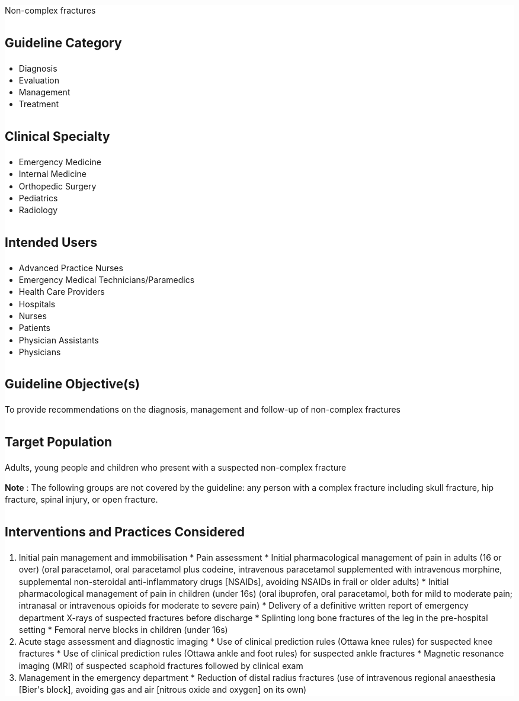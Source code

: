 
Non-complex fractures

## Guideline Category

- Diagnosis
- Evaluation
- Management
- Treatment

## Clinical Specialty

- Emergency Medicine
- Internal Medicine
- Orthopedic Surgery
- Pediatrics
- Radiology

## Intended Users

- Advanced Practice Nurses
- Emergency Medical Technicians/Paramedics
- Health Care Providers
- Hospitals
- Nurses
- Patients
- Physician Assistants
- Physicians

## Guideline Objective(s)



To provide recommendations on the diagnosis, management and follow-up of non-complex fractures

## Target Population



Adults, young people and children who present with a suspected non-complex fracture

**Note** : The following groups are not covered by the guideline: any person with a complex fracture including skull fracture, hip fracture, spinal injury, or open fracture.

## Interventions and Practices Considered



  1. Initial pain management and immobilisation 
    * Pain assessment 
    * Initial pharmacological management of pain in adults (16 or over) (oral paracetamol, oral paracetamol plus codeine, intravenous paracetamol supplemented with intravenous morphine, supplemental non-steroidal anti-inflammatory drugs [NSAIDs], avoiding NSAIDs in frail or older adults) 
    * Initial pharmacological management of pain in children (under 16s) (oral ibuprofen, oral paracetamol, both for mild to moderate pain; intranasal or intravenous opioids for moderate to severe pain) 
    * Delivery of a definitive written report of emergency department X-rays of suspected fractures before discharge 
    * Splinting long bone fractures of the leg in the pre-hospital setting 
    * Femoral nerve blocks in children (under 16s) 
  2. Acute stage assessment and diagnostic imaging 
    * Use of clinical prediction rules (Ottawa knee rules) for suspected knee fractures 
    * Use of clinical prediction rules (Ottawa ankle and foot rules) for suspected ankle fractures 
    * Magnetic resonance imaging (MRI) of suspected scaphoid fractures followed by clinical exam 
  3. Management in the emergency department 
    * Reduction of distal radius fractures (use of intravenous regional anaesthesia [Bier's block], avoiding gas and air [nitrous oxide and oxygen] on its own) 